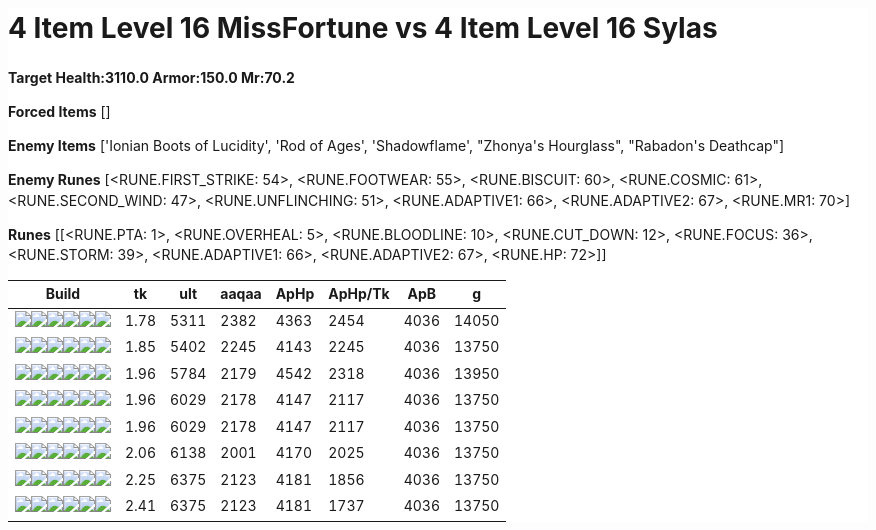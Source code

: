 














































# 4 Item Level 16 MissFortune vs 4 Item Level 16 Sylas

**Target Health:3110.0 Armor:150.0 Mr:70.2**


**Forced Items** []


**Enemy Items** ['Ionian Boots of Lucidity', 'Rod of Ages', 'Shadowflame', "Zhonya's Hourglass", "Rabadon's Deathcap"]


**Enemy Runes** [<RUNE.FIRST_STRIKE: 54>, <RUNE.FOOTWEAR: 55>, <RUNE.BISCUIT: 60>, <RUNE.COSMIC: 61>, <RUNE.SECOND_WIND: 47>, <RUNE.UNFLINCHING: 51>, <RUNE.ADAPTIVE1: 66>, <RUNE.ADAPTIVE2: 67>, <RUNE.MR1: 70>]


**Runes** [[<RUNE.PTA: 1>, <RUNE.OVERHEAL: 5>, <RUNE.BLOODLINE: 10>, <RUNE.CUT_DOWN: 12>, <RUNE.FOCUS: 36>, <RUNE.STORM: 39>, <RUNE.ADAPTIVE1: 66>, <RUNE.ADAPTIVE2: 67>, <RUNE.HP: 72>]]




Build | tk | ult | aaqaa |ApHp | ApHp/Tk | ApB | g
-|-|-|-|-|-|-|-
![](/item/3142.png)![](/item/6676.png)![](/item/3036.png)![](/item/3153.png)![](/item/1038.png)![](/item/1036.png)|1.78|5311|2382|4363|2454|4036|14050
![](/item/3142.png)![](/item/6676.png)![](/item/3033.png)![](/item/3095.png)![](/item/1038.png)![](/item/1036.png)|1.85|5402|2245|4143|2245|4036|13750
![](/item/3142.png)![](/item/6676.png)![](/item/3033.png)![](/item/3072.png)![](/item/1038.png)![](/item/1036.png)|1.96|5784|2179|4542|2318|4036|13950
![](/item/3142.png)![](/item/3033.png)![](/item/6693.png)![](/item/6676.png)![](/item/1038.png)![](/item/1036.png)|1.96|6029|2178|4147|2117|4036|13750
![](/item/3142.png)![](/item/3033.png)![](/item/6696.png)![](/item/6676.png)![](/item/1038.png)![](/item/1036.png)|1.96|6029|2178|4147|2117|4036|13750
![](/item/3142.png)![](/item/3036.png)![](/item/6693.png)![](/item/6696.png)![](/item/1038.png)![](/item/1036.png)|2.06|6138|2001|4170|2025|4036|13750
![](/item/3142.png)![](/item/6676.png)![](/item/3036.png)![](/item/6696.png)![](/item/1038.png)![](/item/1036.png)|2.25|6375|2123|4181|1856|4036|13750
![](/item/3142.png)![](/item/6676.png)![](/item/3036.png)![](/item/6693.png)![](/item/1038.png)![](/item/1036.png)|2.41|6375|2123|4181|1737|4036|13750
